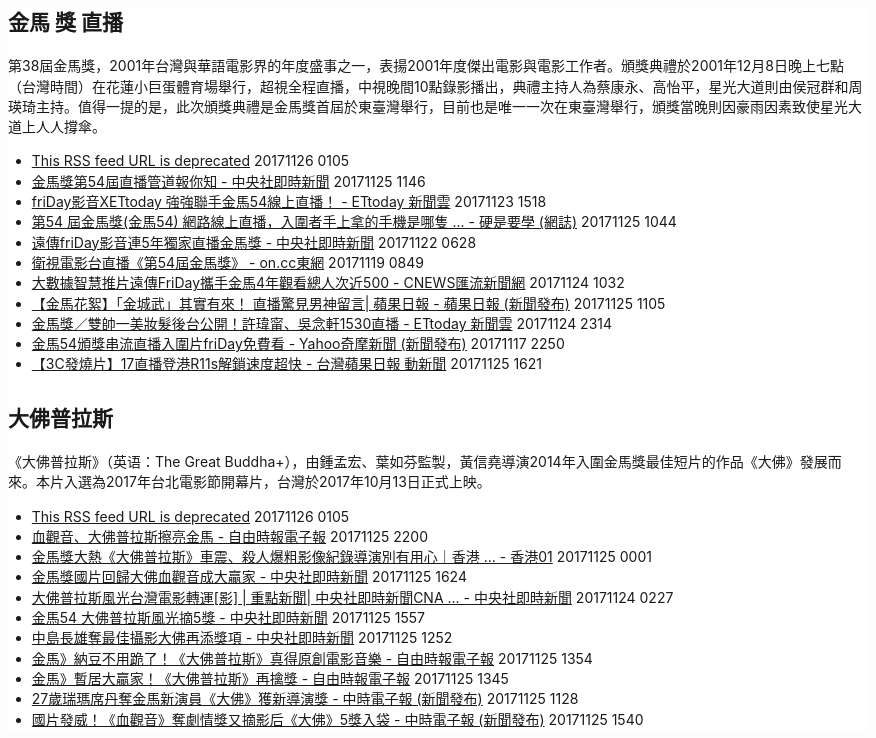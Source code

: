 ## 金馬 獎 直播

第38屆金馬獎，2001年台灣與華語電影界的年度盛事之一，表揚2001年度傑出電影與電影工作者。頒獎典禮於2001年12月8日晚上七點（台灣時間）在花蓮小巨蛋體育場舉行，超視全程直播，中視晚間10點錄影播出，典禮主持人為蔡康永、高怡平，星光大道則由侯冠群和周瑛琦主持。值得一提的是，此次頒獎典禮是金馬獎首屆於東臺灣舉行，目前也是唯一一次在東臺灣舉行，頒獎當晚則因豪雨因素致使星光大道上人人撐傘。
- [This RSS feed URL is deprecated](0 "This RSS feed URL is deprecated") 20171126 0105
- [金馬獎第54屆直播管道報你知 - 中央社即時新聞](http://www.cna.com.tw/news/firstnews/201711255006-1.aspx "金馬獎第54屆直播管道報你知 - 中央社即時新聞") 20171125 1146
- [friDay影音XETtoday 強強聯手金馬54線上直播！ - ETtoday 新聞雲](https://www.ettoday.net/news/20171123/1058690.htm "friDay影音XETtoday 強強聯手金馬54線上直播！ - ETtoday 新聞雲") 20171123 1518
- [第54 屆金馬獎(金馬54) 網路線上直播，入圍者手上拿的手機是哪隻 ... - 硬是要學 (網誌)](https://www.soft4fun.net/tech/news/golden-horse-54-oppo.htm "第54 屆金馬獎(金馬54) 網路線上直播，入圍者手上拿的手機是哪隻 ... - 硬是要學 (網誌)") 20171125 1044
- [遠傳friDay影音連5年獨家直播金馬獎 - 中央社即時新聞](http://www.cna.com.tw/news/amov/201711220186-1.aspx "遠傳friDay影音連5年獨家直播金馬獎 - 中央社即時新聞") 20171122 0628
- [衛視電影台直播《第54屆金馬獎》 - on.cc東網](http://hk.on.cc/hk/bkn/cnt/entertainment/20171119/bkn-20171119162123020-1119_00862_001.html "衛視電影台直播《第54屆金馬獎》 - on.cc東網") 20171119 0849
- [大數據智慧推片遠傳FriDay攜手金馬4年觀看總人次近500 - CNEWS匯流新聞網](https://cnews.com.tw/119171124a02/ "大數據智慧推片遠傳FriDay攜手金馬4年觀看總人次近500 - CNEWS匯流新聞網") 20171124 1032
- [【金馬花絮】「金城武」其實有來！ 直播驚見男神留言| 蘋果日報 - 蘋果日報 (新聞發布)](https://tw.appledaily.com/new/realtime/20171125/1247976/ "【金馬花絮】「金城武」其實有來！ 直播驚見男神留言| 蘋果日報 - 蘋果日報 (新聞發布)") 20171125 1105
- [金馬獎／雙帥一美妝髮後台公開！許瑋甯、吳念軒1530直播 - ETtoday 新聞雲](https://star.ettoday.net/news/1059531?t=%E9%87%91%E9%A6%AC%E7%8D%8E%EF%BC%8F%E9%9B%99%E5%B8%A5%E4%B8%80%E7%BE%8E%E5%A6%9D%E9%AB%AE%E5%BE%8C%E5%8F%B0%E5%85%AC%E9%96%8B%EF%BC%81%E8%A8%B1%E7%91%8B%E7%94%AF%E3%80%81%E5%90%B3%E5%BF%B5%E8%BB%921530%E7%9B%B4%E6%92%AD "金馬獎／雙帥一美妝髮後台公開！許瑋甯、吳念軒1530直播 - ETtoday 新聞雲") 20171124 2314
- [金馬54頒獎串流直播入圍片friDay免費看 - Yahoo奇摩新聞 (新聞發布)](https://tw.news.yahoo.com/%E9%87%91%E9%A6%AC54%E9%A0%92%E7%8D%8E%E4%B8%B2%E6%B5%81%E7%9B%B4%E6%92%AD-%E5%85%A5%E5%9C%8D%E7%89%87friday%E5%85%8D%E8%B2%BB%E7%9C%8B-224232544.html "金馬54頒獎串流直播入圍片friDay免費看 - Yahoo奇摩新聞 (新聞發布)") 20171117 2250
- [【3C發燒片】17直播登港R11s解鎖速度超快 - 台灣蘋果日報 動新聞](https://tw.appledaily.com/new/realtime/20171126/1247422/ "【3C發燒片】17直播登港R11s解鎖速度超快 - 台灣蘋果日報 動新聞") 20171125 1621

## 大佛普拉斯

《大佛普拉斯》（英语：The Great Buddha+），由鍾孟宏、葉如芬監製，黃信堯導演2014年入圍金馬獎最佳短片的作品《大佛》發展而來。本片入選為2017年台北電影節開幕片，台灣於2017年10月13日正式上映。
- [This RSS feed URL is deprecated](0 "This RSS feed URL is deprecated") 20171126 0105
- [血觀音、大佛普拉斯擦亮金馬 - 自由時報電子報](http://news.ltn.com.tw/news/focus/paper/1155120 "血觀音、大佛普拉斯擦亮金馬 - 自由時報電子報") 20171125 2200
- [金馬獎大熱《大佛普拉斯》車震、殺人爆粗影像紀錄導演別有用心｜香港 ... - 香港01](https://www.hk01.com/%E7%86%B1%E8%A9%B1/135470/%E9%87%91%E9%A6%AC%E7%8D%8E%E5%A4%A7%E7%86%B1-%E5%A4%A7%E4%BD%9B%E6%99%AE%E6%8B%89%E6%96%AF-%E8%BB%8A%E9%9C%87-%E6%AE%BA%E4%BA%BA%E7%88%86%E7%B2%97-%E5%BD%B1%E5%83%8F%E7%B4%80%E9%8C%84%E5%B0%8E%E6%BC%94%E5%88%A5%E6%9C%89%E7%94%A8%E5%BF%83 "金馬獎大熱《大佛普拉斯》車震、殺人爆粗影像紀錄導演別有用心｜香港 ... - 香港01") 20171125 0001
- [金馬獎國片回歸大佛血觀音成大贏家 - 中央社即時新聞](http://www.cna.com.tw/news/firstnews/201711265001-1.aspx "金馬獎國片回歸大佛血觀音成大贏家 - 中央社即時新聞") 20171125 1624
- [大佛普拉斯風光台灣電影轉運[影] | 重點新聞| 中央社即時新聞CNA ... - 中央社即時新聞](http://www.cna.com.tw/news/firstnews/201711240031-1.aspx "大佛普拉斯風光台灣電影轉運[影] | 重點新聞| 中央社即時新聞CNA ... - 中央社即時新聞") 20171124 0227
- [金馬54 大佛普拉斯風光摘5獎 - 中央社即時新聞](http://www.cna.com.tw/news/gpho/201711250010-1.aspx "金馬54 大佛普拉斯風光摘5獎 - 中央社即時新聞") 20171125 1557
- [中島長雄奪最佳攝影大佛再添獎項 - 中央社即時新聞](http://www.cna.com.tw/news/amov/201711250206-1.aspx "中島長雄奪最佳攝影大佛再添獎項 - 中央社即時新聞") 20171125 1252
- [金馬》納豆不用跪了！《大佛普拉斯》真得原創電影音樂 - 自由時報電子報](http://ent.ltn.com.tw/news/breakingnews/2264535 "金馬》納豆不用跪了！《大佛普拉斯》真得原創電影音樂 - 自由時報電子報") 20171125 1354
- [金馬》暫居大贏家！《大佛普拉斯》再擒獎 - 自由時報電子報](http://ent.ltn.com.tw/news/breakingnews/2264848 "金馬》暫居大贏家！《大佛普拉斯》再擒獎 - 自由時報電子報") 20171125 1345
- [27歲瑞瑪席丹奪金馬新演員《大佛》獲新導演獎 - 中時電子報 (新聞發布)](http://www.chinatimes.com/realtimenews/20171125003292-260404 "27歲瑞瑪席丹奪金馬新演員《大佛》獲新導演獎 - 中時電子報 (新聞發布)") 20171125 1128
- [國片發威！《血觀音》奪劇情獎又摘影后《大佛》5獎入袋 - 中時電子報 (新聞發布)](http://www.chinatimes.com/realtimenews/20171125004120-260404 "國片發威！《血觀音》奪劇情獎又摘影后《大佛》5獎入袋 - 中時電子報 (新聞發布)") 20171125 1540
